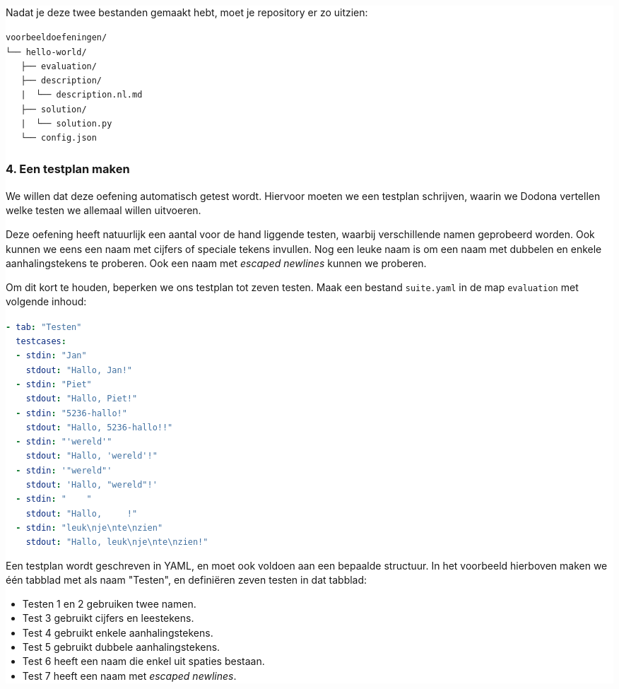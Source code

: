 Nadat je deze twee bestanden gemaakt hebt, moet je repository er zo uitzien:

```
voorbeeldoefeningen/
└── hello-world/
   ├── evaluation/
   ├── description/
   |  └── description.nl.md
   ├── solution/
   |  └── solution.py
   └── config.json
```

### 4. Een testplan maken

We willen dat deze oefening automatisch getest wordt.
Hiervoor moeten we een testplan schrijven, waarin we Dodona vertellen welke testen we allemaal willen uitvoeren.

Deze oefening heeft natuurlijk een aantal voor de hand liggende testen, waarbij verschillende namen geprobeerd worden.
Ook kunnen we eens een naam met cijfers of speciale tekens invullen.
Nog een leuke naam is om een naam met dubbelen en enkele aanhalingstekens te proberen.
Ook een naam met _escaped newlines_ kunnen we proberen.

Om dit kort te houden, beperken we ons testplan tot zeven testen.
Maak een bestand `suite.yaml` in de map `evaluation` met volgende inhoud:

```yaml
- tab: "Testen"
  testcases:
  - stdin: "Jan"
    stdout: "Hallo, Jan!"
  - stdin: "Piet"
    stdout: "Hallo, Piet!"
  - stdin: "5236-hallo!"
    stdout: "Hallo, 5236-hallo!!"
  - stdin: "'wereld'"
    stdout: "Hallo, 'wereld'!"
  - stdin: '"wereld"'
    stdout: 'Hallo, "wereld"!'
  - stdin: "    "
    stdout: "Hallo,     !"
  - stdin: "leuk\nje\nte\nzien"
    stdout: "Hallo, leuk\nje\nte\nzien!"
```

Een testplan wordt geschreven in YAML, en moet ook voldoen aan een bepaalde structuur.
In het voorbeeld hierboven maken we één tabblad met als naam "Testen", en definiëren zeven testen in dat tabblad:
- Testen 1 en 2 gebruiken twee namen.
- Test 3 gebruikt cijfers en leestekens.
- Test 4 gebruikt enkele aanhalingstekens.
- Test 5 gebruikt dubbele aanhalingstekens.
- Test 6 heeft een naam die enkel uit spaties bestaan.
- Test 7 heeft een naam met _escaped newlines_.

